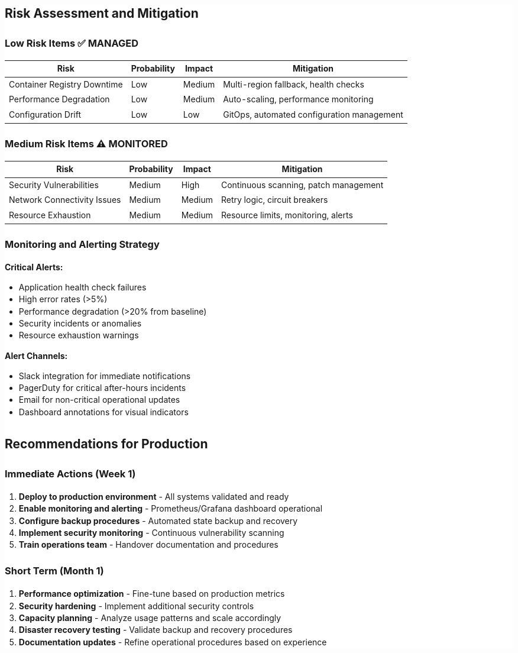 ## Risk Assessment and Mitigation

### Low Risk Items ✅ MANAGED

| Risk | Probability | Impact | Mitigation |
|------|-------------|---------|------------|
| Container Registry Downtime | Low | Medium | Multi-region fallback, health checks |
| Performance Degradation | Low | Medium | Auto-scaling, performance monitoring |
| Configuration Drift | Low | Low | GitOps, automated configuration management |

### Medium Risk Items ⚠️ MONITORED

| Risk | Probability | Impact | Mitigation |
|------|-------------|---------|------------|
| Security Vulnerabilities | Medium | High | Continuous scanning, patch management |
| Network Connectivity Issues | Medium | Medium | Retry logic, circuit breakers |
| Resource Exhaustion | Medium | Medium | Resource limits, monitoring, alerts |

### Monitoring and Alerting Strategy

**Critical Alerts:**
- Application health check failures
- High error rates (>5%)
- Performance degradation (>20% from baseline)
- Security incidents or anomalies
- Resource exhaustion warnings

**Alert Channels:**
- Slack integration for immediate notifications
- PagerDuty for critical after-hours incidents
- Email for non-critical operational updates
- Dashboard annotations for visual indicators

## Recommendations for Production

### Immediate Actions (Week 1)
1. **Deploy to production environment** - All systems validated and ready
2. **Enable monitoring and alerting** - Prometheus/Grafana dashboard operational
3. **Configure backup procedures** - Automated state backup and recovery
4. **Implement security monitoring** - Continuous vulnerability scanning
5. **Train operations team** - Handover documentation and procedures

### Short Term (Month 1)
1. **Performance optimization** - Fine-tune based on production metrics
2. **Security hardening** - Implement additional security controls
3. **Capacity planning** - Analyze usage patterns and scale accordingly
4. **Disaster recovery testing** - Validate backup and recovery procedures
5. **Documentation updates** - Refine operational procedures based on experience
